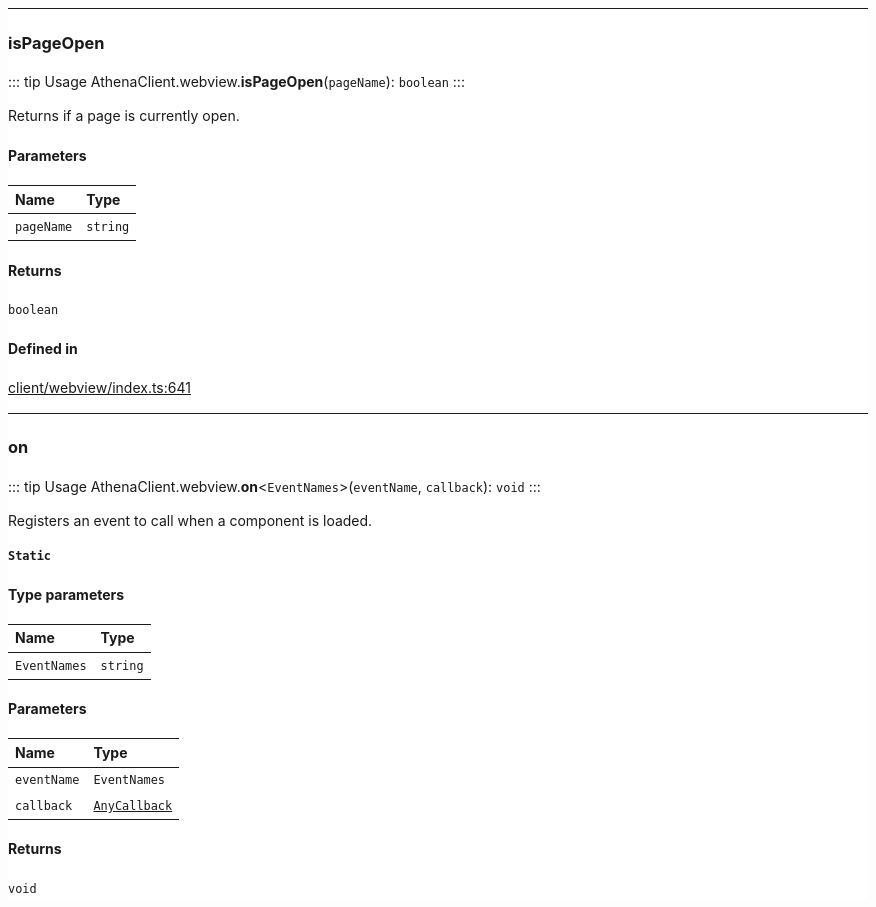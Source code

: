 ___

### isPageOpen

::: tip Usage
AthenaClient.webview.**isPageOpen**(`pageName`): `boolean`
:::

Returns if a page is currently open.

#### Parameters

| Name | Type |
| :------ | :------ |
| `pageName` | `string` |

#### Returns

`boolean`

#### Defined in

[client/webview/index.ts:641](https://github.com/Stuyk/altv-athena/blob/70801b3/src/core/client/webview/index.ts#L641)

___

### on

::: tip Usage
AthenaClient.webview.**on**<`EventNames`\>(`eventName`, `callback`): `void`
:::

Registers an event to call when a component is loaded.

**`Static`**

#### Type parameters

| Name | Type |
| :------ | :------ |
| `EventNames` | `string` |

#### Parameters

| Name | Type |
| :------ | :------ |
| `eventName` | `EventNames` |
| `callback` | [`AnyCallback`](client_webview.md#AnyCallback) |

#### Returns

`void`
